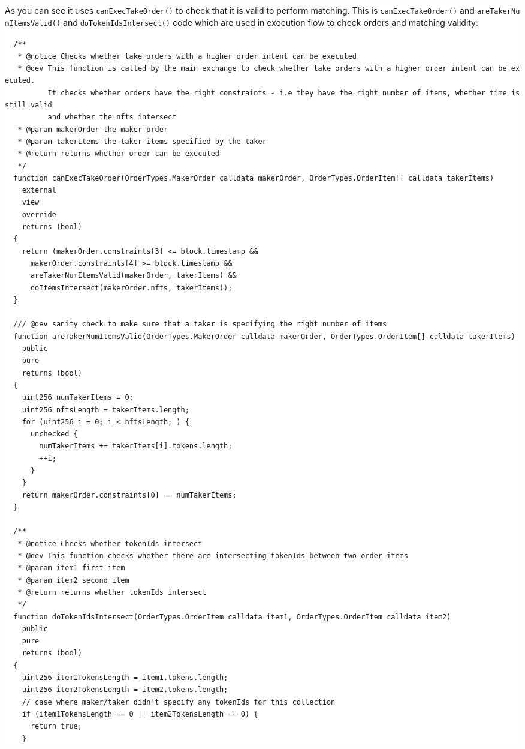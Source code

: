 As you can see it uses `canExecTakeOrder()` to check that it is valid to perform matching. This is `canExecTakeOrder()` and `areTakerNumItemsValid()` and `doTokenIdsIntersect()` code which are used in execution flow to check orders and matching validity:

      /**
       * @notice Checks whether take orders with a higher order intent can be executed
       * @dev This function is called by the main exchange to check whether take orders with a higher order intent can be executed.
              It checks whether orders have the right constraints - i.e they have the right number of items, whether time is still valid
              and whether the nfts intersect
       * @param makerOrder the maker order
       * @param takerItems the taker items specified by the taker
       * @return returns whether order can be executed
       */
      function canExecTakeOrder(OrderTypes.MakerOrder calldata makerOrder, OrderTypes.OrderItem[] calldata takerItems)
        external
        view
        override
        returns (bool)
      {
        return (makerOrder.constraints[3] <= block.timestamp &&
          makerOrder.constraints[4] >= block.timestamp &&
          areTakerNumItemsValid(makerOrder, takerItems) &&
          doItemsIntersect(makerOrder.nfts, takerItems));
      }
    
      /// @dev sanity check to make sure that a taker is specifying the right number of items
      function areTakerNumItemsValid(OrderTypes.MakerOrder calldata makerOrder, OrderTypes.OrderItem[] calldata takerItems)
        public
        pure
        returns (bool)
      {
        uint256 numTakerItems = 0;
        uint256 nftsLength = takerItems.length;
        for (uint256 i = 0; i < nftsLength; ) {
          unchecked {
            numTakerItems += takerItems[i].tokens.length;
            ++i;
          }
        }
        return makerOrder.constraints[0] == numTakerItems;
      }
    
      /**
       * @notice Checks whether tokenIds intersect
       * @dev This function checks whether there are intersecting tokenIds between two order items
       * @param item1 first item
       * @param item2 second item
       * @return returns whether tokenIds intersect
       */
      function doTokenIdsIntersect(OrderTypes.OrderItem calldata item1, OrderTypes.OrderItem calldata item2)
        public
        pure
        returns (bool)
      {
        uint256 item1TokensLength = item1.tokens.length;
        uint256 item2TokensLength = item2.tokens.length;
        // case where maker/taker didn't specify any tokenIds for this collection
        if (item1TokensLength == 0 || item2TokensLength == 0) {
          return true;
        }